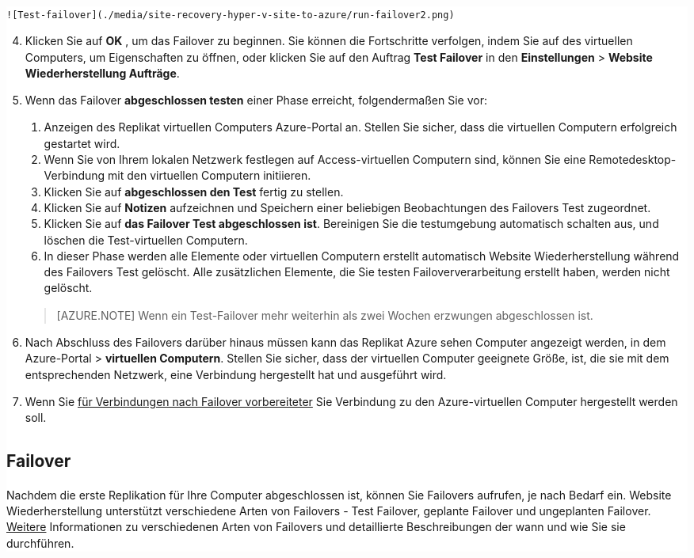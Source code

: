     ![Test-failover](./media/site-recovery-hyper-v-site-to-azure/run-failover2.png)

4. Klicken Sie auf **OK** , um das Failover zu beginnen. Sie können die Fortschritte verfolgen, indem Sie auf des virtuellen Computers, um Eigenschaften zu öffnen, oder klicken Sie auf den Auftrag **Test Failover** in den **Einstellungen** > **Website Wiederherstellung Aufträge**.
5. Wenn das Failover **abgeschlossen testen** einer Phase erreicht, folgendermaßen Sie vor:
    1. Anzeigen des Replikat virtuellen Computers Azure-Portal an. Stellen Sie sicher, dass die virtuellen Computern erfolgreich gestartet wird.
    2. Wenn Sie von Ihrem lokalen Netzwerk festlegen auf Access-virtuellen Computern sind, können Sie eine Remotedesktop-Verbindung mit den virtuellen Computern initiieren.
    3. Klicken Sie auf **abgeschlossen den Test** fertig zu stellen.
    4. Klicken Sie auf **Notizen** aufzeichnen und Speichern einer beliebigen Beobachtungen des Failovers Test zugeordnet.
    5. Klicken Sie auf **das Failover Test abgeschlossen ist**. Bereinigen Sie die testumgebung automatisch schalten aus, und löschen die Test-virtuellen Computern.
    6. In dieser Phase werden alle Elemente oder virtuellen Computern erstellt automatisch Website Wiederherstellung während des Failovers Test gelöscht. Alle zusätzlichen Elemente, die Sie testen Failoververarbeitung erstellt haben, werden nicht gelöscht.

    > [AZURE.NOTE] Wenn ein Test-Failover mehr weiterhin als zwei Wochen erzwungen abgeschlossen ist.

6. Nach Abschluss des Failovers darüber hinaus müssen kann das Replikat Azure sehen Computer angezeigt werden, in dem Azure-Portal > **virtuellen Computern**. Stellen Sie sicher, dass der virtuellen Computer geeignete Größe, ist, die sie mit dem entsprechenden Netzwerk, eine Verbindung hergestellt hat und ausgeführt wird.
7. Wenn Sie [für Verbindungen nach Failover vorbereiteter](#prepare-to-connect-to-Azure-VMs-after-failover) Sie Verbindung zu den Azure-virtuellen Computer hergestellt werden soll.


## <a name="failover"></a>Failover

Nachdem die erste Replikation für Ihre Computer abgeschlossen ist, können Sie Failovers aufrufen, je nach Bedarf ein. Website Wiederherstellung unterstützt verschiedene Arten von Failovers - Test Failover, geplante Failover und ungeplanten Failover.
[Weitere](site-recovery-failover.md) Informationen zu verschiedenen Arten von Failovers und detaillierte Beschreibungen der wann und wie Sie sie durchführen.
